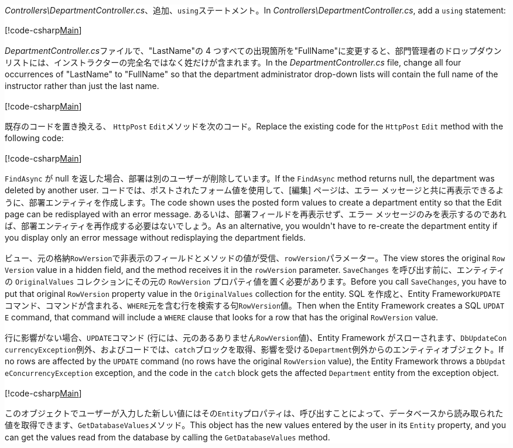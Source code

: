 <span data-ttu-id="f8a62-185">*Controllers\DepartmentController.cs*、追加、`using`ステートメント。</span><span class="sxs-lookup"><span data-stu-id="f8a62-185">In *Controllers\DepartmentController.cs*, add a `using` statement:</span></span>

[!code-csharp[Main](handling-concurrency-with-the-entity-framework-in-an-asp-net-mvc-application/samples/sample4.cs)]

<span data-ttu-id="f8a62-186">*DepartmentController.cs*ファイルで、"LastName"の 4 つすべての出現箇所を"FullName"に変更すると、部門管理者のドロップダウン リストには、インストラクターの完全名ではなく姓だけが含まれます。</span><span class="sxs-lookup"><span data-stu-id="f8a62-186">In the *DepartmentController.cs* file, change all four occurrences of "LastName" to "FullName" so that the department administrator drop-down lists will contain the full name of the instructor rather than just the last name.</span></span>

[!code-csharp[Main](handling-concurrency-with-the-entity-framework-in-an-asp-net-mvc-application/samples/sample5.cs?highlight=1)]

<span data-ttu-id="f8a62-187">既存のコードを置き換える、 `HttpPost` `Edit`メソッドを次のコード。</span><span class="sxs-lookup"><span data-stu-id="f8a62-187">Replace the existing code for the `HttpPost` `Edit` method with the following code:</span></span>

[!code-csharp[Main](handling-concurrency-with-the-entity-framework-in-an-asp-net-mvc-application/samples/sample6.cs)]

<span data-ttu-id="f8a62-188">`FindAsync` が null を返した場合、部署は別のユーザーが削除しています。</span><span class="sxs-lookup"><span data-stu-id="f8a62-188">If the `FindAsync` method returns null, the department was deleted by another user.</span></span> <span data-ttu-id="f8a62-189">コードでは、ポストされたフォーム値を使用して、[編集] ページは、エラー メッセージと共に再表示できるように、部署エンティティを作成します。</span><span class="sxs-lookup"><span data-stu-id="f8a62-189">The code shown uses the posted form values to create a department entity so that the Edit page can be redisplayed with an error message.</span></span> <span data-ttu-id="f8a62-190">あるいは、部署フィールドを再表示せず、エラー メッセージのみを表示するのであれば、部署エンティティを再作成する必要はないでしょう。</span><span class="sxs-lookup"><span data-stu-id="f8a62-190">As an alternative, you wouldn't have to re-create the department entity if you display only an error message without redisplaying the department fields.</span></span>

<span data-ttu-id="f8a62-191">ビュー、元の格納`RowVersion`で非表示のフィールドとメソッドの値が受信、`rowVersion`パラメーター。</span><span class="sxs-lookup"><span data-stu-id="f8a62-191">The view stores the original `RowVersion` value in a hidden field, and the method receives it in the `rowVersion` parameter.</span></span> <span data-ttu-id="f8a62-192">`SaveChanges` を呼び出す前に、エンティティの `OriginalValues` コレクションにその元の `RowVersion` プロパティ値を置く必要があります。</span><span class="sxs-lookup"><span data-stu-id="f8a62-192">Before you call `SaveChanges`, you have to put that original `RowVersion` property value in the `OriginalValues` collection for the entity.</span></span> <span data-ttu-id="f8a62-193">SQL を作成と、Entity Framework`UPDATE`コマンド、コマンドが含まれる、`WHERE`元を含む行を検索する句`RowVersion`値。</span><span class="sxs-lookup"><span data-stu-id="f8a62-193">Then when the Entity Framework creates a SQL `UPDATE` command, that command will include a `WHERE` clause that looks for a row that has the original `RowVersion` value.</span></span>

<span data-ttu-id="f8a62-194">行に影響がない場合、`UPDATE`コマンド (行には、元のあるありません`RowVersion`値)、Entity Framework がスローされます、`DbUpdateConcurrencyException`例外、およびコードでは、`catch`ブロックを取得、影響を受ける`Department`例外からのエンティティオブジェクト。</span><span class="sxs-lookup"><span data-stu-id="f8a62-194">If no rows are affected by the `UPDATE` command (no rows have the original `RowVersion` value), the Entity Framework throws a `DbUpdateConcurrencyException` exception, and the code in the `catch` block gets the affected `Department` entity from the exception object.</span></span>

[!code-csharp[Main](handling-concurrency-with-the-entity-framework-in-an-asp-net-mvc-application/samples/sample7.cs)]

<span data-ttu-id="f8a62-195">このオブジェクトでユーザーが入力した新しい値にはその`Entity`プロパティは、呼び出すことによって、データベースから読み取られた値を取得できます、`GetDatabaseValues`メソッド。</span><span class="sxs-lookup"><span data-stu-id="f8a62-195">This object has the new values entered by the user in its `Entity` property, and you can get the values read from the database by calling the `GetDatabaseValues` method.</span></span>

